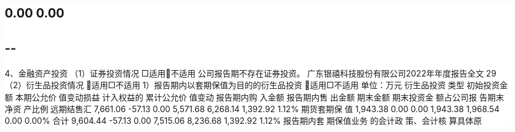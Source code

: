0.00
0.00
--
--
--
4、金融资产投资
（1）证券投资情况
□适用不适用
公司报告期不存在证券投资。
广东银禧科技股份有限公司2022年年度报告全文
29
（2）衍生品投资情况
适用□不适用
1）报告期内以套期保值为目的的衍生品投资
适用□不适用
单位：万元
衍生品投资
类型
初始投资金
额
本期公允价
值变动损益
计入权益的
累计公允价
值变动
报告期内购
入金额
报告期内售
出金额
期末金额
期末投资金
额占公司报
告期末净资
产比例
远期结售汇
7,661.06
-57.13
0.00
5,571.68
6,268.14
1,392.92
1.12%
期货套期保
值
1,943.38
0.00
0.00
1,943.38
1,968.54
0.00
0.00%
合计
9,604.44
-57.13
0.00
7,515.06
8,236.68
1,392.92
1.12%
报告期内套
期保值业务
的会计政
策、会计核
算具体原